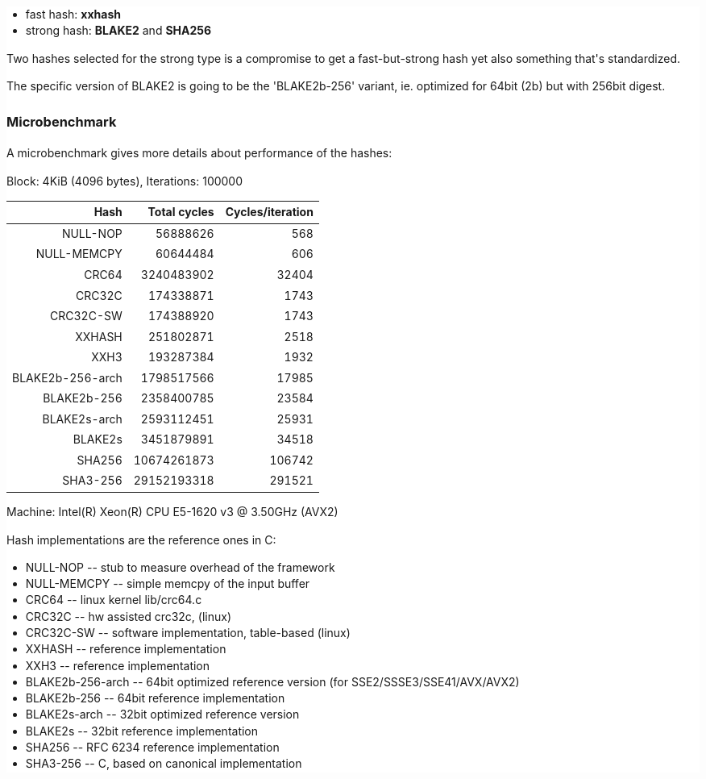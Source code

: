 * fast hash: **xxhash**
* strong hash: **BLAKE2** and **SHA256**

Two hashes selected for the strong type is a compromise to get a
fast-but-strong hash yet also something that's standardized.

The specific version of BLAKE2 is going to be the 'BLAKE2b-256' variant, ie.
optimized for 64bit (2b) but with 256bit digest.


### Microbenchmark

A microbenchmark gives more details about performance of the hashes:

Block: 4KiB (4096 bytes), 
Iterations: 100000

| Hash | Total cycles | Cycles/iteration
---: | ---: | ---: |
|         NULL-NOP |    56888626 |    568
|      NULL-MEMCPY |    60644484 |    606
|            CRC64 |  3240483902 |  32404
|           CRC32C |   174338871 |   1743
|        CRC32C-SW |   174388920 |   1743
|           XXHASH |   251802871 |   2518
|             XXH3 |   193287384 |   1932
| BLAKE2b-256-arch |  1798517566 |  17985
|      BLAKE2b-256 |  2358400785 |  23584
|     BLAKE2s-arch |  2593112451 |  25931
|          BLAKE2s |  3451879891 |  34518
|           SHA256 | 10674261873 | 106742
|         SHA3-256 | 29152193318 | 291521

Machine: Intel(R) Xeon(R) CPU E5-1620 v3 @ 3.50GHz (AVX2)

Hash implementations are the reference ones in C:

* NULL-NOP -- stub to measure overhead of the framework
* NULL-MEMCPY -- simple memcpy of the input buffer
* CRC64 -- linux kernel lib/crc64.c
* CRC32C -- hw assisted crc32c, (linux)
* CRC32C-SW -- software implementation, table-based (linux)
* XXHASH -- reference implementation
* XXH3 -- reference implementation
* BLAKE2b-256-arch -- 64bit optimized reference version (for SSE2/SSSE3/SSE41/AVX/AVX2)
* BLAKE2b-256 -- 64bit reference implementation
* BLAKE2s-arch -- 32bit optimized reference version
* BLAKE2s -- 32bit reference implementation
* SHA256 -- RFC 6234 reference implementation
* SHA3-256 -- C, based on canonical implementation
